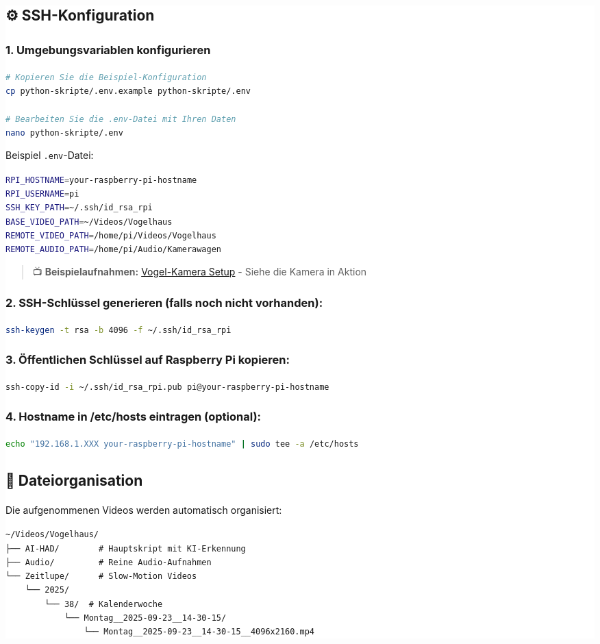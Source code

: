 ## ⚙️ SSH-Konfiguration

### 1. Umgebungsvariablen konfigurieren
```bash
# Kopieren Sie die Beispiel-Konfiguration
cp python-skripte/.env.example python-skripte/.env

# Bearbeiten Sie die .env-Datei mit Ihren Daten
nano python-skripte/.env
```

Beispiel `.env`-Datei:
```bash
RPI_HOSTNAME=your-raspberry-pi-hostname
RPI_USERNAME=pi
SSH_KEY_PATH=~/.ssh/id_rsa_rpi
BASE_VIDEO_PATH=~/Videos/Vogelhaus
REMOTE_VIDEO_PATH=/home/pi/Videos/Vogelhaus
REMOTE_AUDIO_PATH=/home/pi/Audio/Kamerawagen
```

> 📺 **Beispielaufnahmen:** [Vogel-Kamera Setup](https://www.youtube.com/@vogel-kamera-linux) - Siehe die Kamera in Aktion

### 2. **SSH-Schlüssel generieren** (falls noch nicht vorhanden):
```bash
ssh-keygen -t rsa -b 4096 -f ~/.ssh/id_rsa_rpi
```

### 3. **Öffentlichen Schlüssel auf Raspberry Pi kopieren**:
```bash
ssh-copy-id -i ~/.ssh/id_rsa_rpi.pub pi@your-raspberry-pi-hostname
```

### 4. **Hostname in /etc/hosts eintragen** (optional):
```bash
echo "192.168.1.XXX your-raspberry-pi-hostname" | sudo tee -a /etc/hosts
```

## 📁 Dateiorganisation

Die aufgenommenen Videos werden automatisch organisiert:
```
~/Videos/Vogelhaus/
├── AI-HAD/        # Hauptskript mit KI-Erkennung
├── Audio/         # Reine Audio-Aufnahmen  
└── Zeitlupe/      # Slow-Motion Videos
    └── 2025/
        └── 38/  # Kalenderwoche
            └── Montag__2025-09-23__14-30-15/
                └── Montag__2025-09-23__14-30-15__4096x2160.mp4
```

